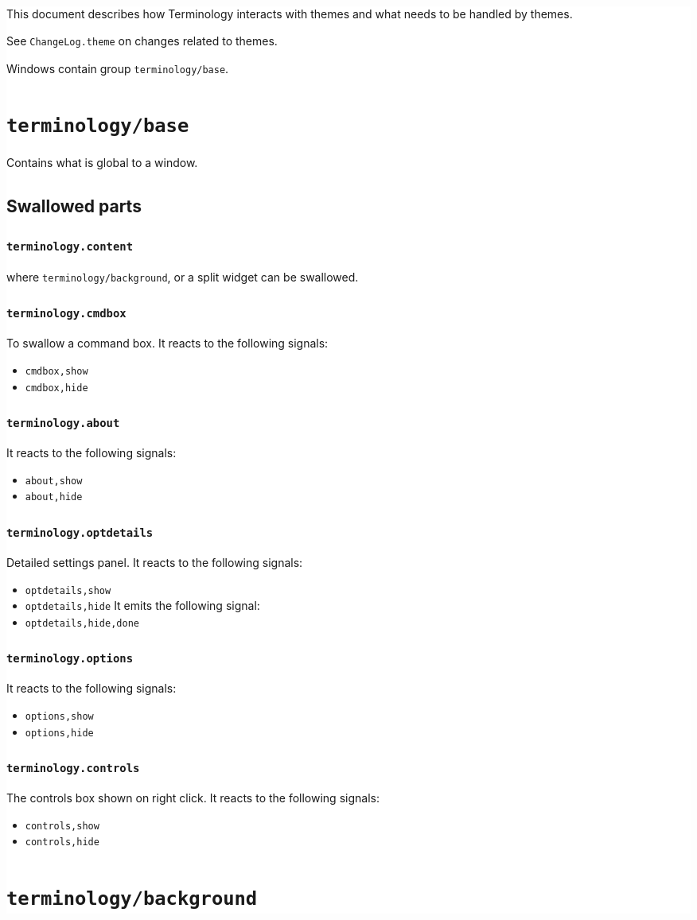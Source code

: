 This document describes how Terminology interacts with themes and what needs
to be handled by themes.

See `ChangeLog.theme` on changes related to themes.


Windows contain group `terminology/base`.


# `terminology/base`
Contains what is global to a window.

## Swallowed parts

### `terminology.content`
where `terminology/background`, or a split widget can be swallowed.

### `terminology.cmdbox`
To swallow a command box.
It reacts to the following signals:
* `cmdbox,show`
* `cmdbox,hide`

### `terminology.about`
It reacts to the following signals:
* `about,show`
* `about,hide`

### `terminology.optdetails`
Detailed settings panel.
It reacts to the following signals:
* `optdetails,show`
* `optdetails,hide`
It emits the following signal:
* `optdetails,hide,done`

### `terminology.options`
It reacts to the following signals:
* `options,show`
* `options,hide`

### `terminology.controls`
The controls box shown on right click.
It reacts to the following signals:
* `controls,show`
* `controls,hide`



# `terminology/background`
